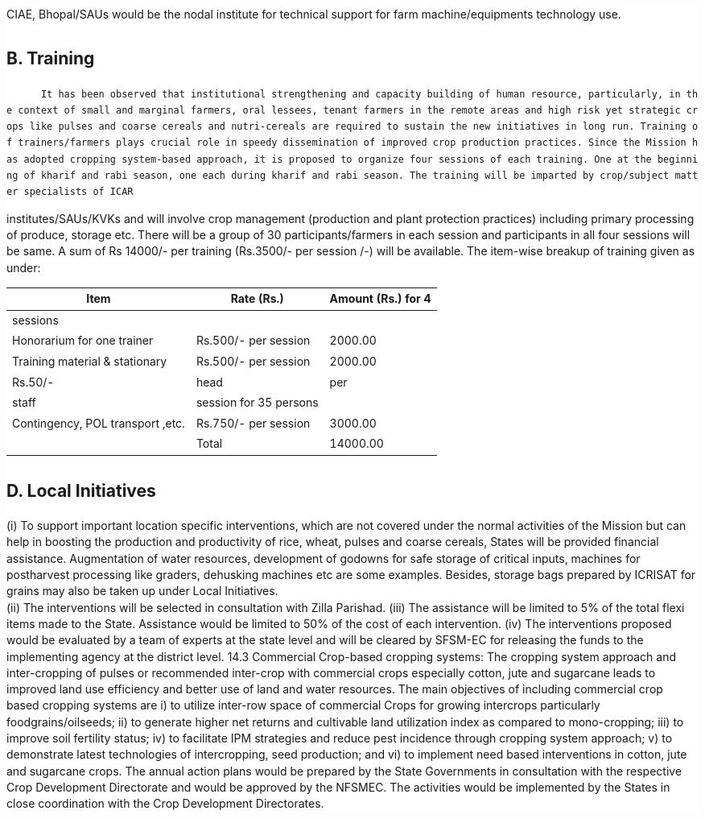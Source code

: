 CIAE, Bhopal/SAUs would be the  nodal institute for technical support for farm machine/equipments technology use. 

## B. Training

          It has been observed that institutional strengthening and capacity building of human resource, particularly, in the context of small and marginal farmers, oral lessees, tenant farmers in the remote areas and high risk yet strategic crops like pulses and coarse cereals and nutri-cereals are required to sustain the new initiatives in long run. Training of trainers/farmers plays crucial role in speedy dissemination of improved crop production practices. Since the Mission has adopted cropping system-based approach, it is proposed to organize four sessions of each training. One at the beginning of kharif and rabi season, one each during kharif and rabi season. The training will be imparted by crop/subject matter specialists of ICAR 
institutes/SAUs/KVKs and will involve crop management (production and plant protection practices) including primary processing of produce, storage etc.  There will be a group of 30 participants/farmers in each session and participants in all four sessions will be same. A sum of Rs 14000/- per training (Rs.3500/- per session /-) will be available. The item-wise breakup of training given as under: 

| Item                             | Rate (Rs.)             | Amount (Rs.) for 4    |
|----------------------------------|------------------------|-----------------------|
| sessions                         |                        |                       |
| Honorarium for one trainer       | Rs.500/- per session   | 2000.00               |
| Training material & stationary   | Rs.500/- per session   | 2000.00               |
| Rs.50/-                          | head                   | per                   |
| staff                            | session for 35 persons |                       |
| Contingency, POL transport ,etc. | Rs.750/- per session   | 3000.00               |
|                                  | Total                  | 14000.00              |

## D. Local Initiatives

 
(i) 
To support important location specific interventions, which are not covered under the normal activities of the Mission but can help in boosting the production and productivity of rice, wheat, pulses and coarse cereals, States will be provided financial assistance. Augmentation of water resources, development of godowns for safe storage of critical inputs, machines for postharvest processing like graders, dehusking machines etc are some examples. Besides, storage bags prepared by ICRISAT for grains may also be taken up under Local Initiatives.  
(ii) 
The interventions will be selected in consultation with Zilla Parishad. 
(iii) 
The assistance will be limited to 5% of the total flexi items made to the State. Assistance would be limited to 50% of the cost of each intervention. 
(iv) 
The interventions proposed would be evaluated by a team of experts at the state level and will be cleared by SFSM-EC for releasing the funds to the implementing agency at the district level. 
14.3 Commercial Crop-based cropping systems: The cropping system approach and inter-cropping of pulses or recommended inter-crop with commercial crops especially cotton, jute and sugarcane leads to improved land use efficiency and better use of land and water resources. The main objectives of including commercial crop based cropping systems are i) to utilize inter-row space of commercial Crops for growing  intercrops particularly foodgrains/oilseeds; ii) to generate higher net returns and cultivable land utilization index as compared to mono-cropping; iii) to improve soil fertility status; iv) to facilitate IPM strategies and reduce pest incidence through cropping system approach; v) to demonstrate latest technologies of intercropping, seed production; and vi) to implement need based interventions in cotton, jute and sugarcane crops. The annual action plans would be prepared by the State Governments in consultation with the respective Crop Development Directorate and would be approved by the NFSMEC. The activities would be implemented by the States in close coordination with the Crop Development Directorates.  
